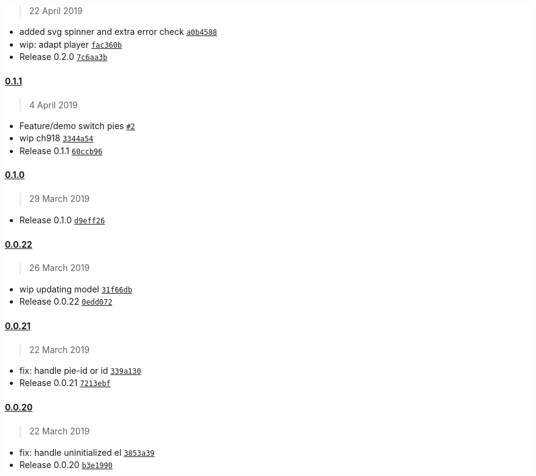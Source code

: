 > 22 April 2019

- added svg spinner and extra error check [`a0b4588`](https://github.com/pie-framework/pie-player-components/commit/a0b4588eb7f1fce0ca3bce4b89e42c6f6c24ad06)
- wip: adapt player [`fac360b`](https://github.com/pie-framework/pie-player-components/commit/fac360b6b2f0b0cf3adf8c0fef6d7a1ab7cd603c)
- Release 0.2.0 [`7c6aa3b`](https://github.com/pie-framework/pie-player-components/commit/7c6aa3b5febec1c86f4be9f60b6f1bdd6cb05110)

#### [0.1.1](https://github.com/pie-framework/pie-player-components/compare/0.1.0...0.1.1)

> 4 April 2019

- Feature/demo switch pies [`#2`](https://github.com/pie-framework/pie-player-components/pull/2)
- wip ch918 [`3344a54`](https://github.com/pie-framework/pie-player-components/commit/3344a54004c659602d1db531900f78bb6fc507a7)
- Release 0.1.1 [`60ccb96`](https://github.com/pie-framework/pie-player-components/commit/60ccb96ee9ddba01c14ee4f23ee48258d42324e9)

#### [0.1.0](https://github.com/pie-framework/pie-player-components/compare/0.0.22...0.1.0)

> 29 March 2019

- Release 0.1.0 [`d9eff26`](https://github.com/pie-framework/pie-player-components/commit/d9eff26969f687f02e3577045b2d5f02ef701d5a)

#### [0.0.22](https://github.com/pie-framework/pie-player-components/compare/0.0.21...0.0.22)

> 26 March 2019

- wip updating model [`31f66db`](https://github.com/pie-framework/pie-player-components/commit/31f66db944879087cd1c3d7f6a0831f9929c5e70)
- Release 0.0.22 [`0edd072`](https://github.com/pie-framework/pie-player-components/commit/0edd072f30e7038b65b5e6261c06a1bb72b826a3)

#### [0.0.21](https://github.com/pie-framework/pie-player-components/compare/0.0.20...0.0.21)

> 22 March 2019

- fix: handle pie-id or id [`339a130`](https://github.com/pie-framework/pie-player-components/commit/339a1301cba7c7148c57c6422867bdacec010a68)
- Release 0.0.21 [`7213ebf`](https://github.com/pie-framework/pie-player-components/commit/7213ebf745771528b29b5ec6050aae905fa10072)

#### [0.0.20](https://github.com/pie-framework/pie-player-components/compare/0.0.19...0.0.20)

> 22 March 2019

- fix: handle uninitialized el [`3853a39`](https://github.com/pie-framework/pie-player-components/commit/3853a397cdf0e1f52a946c477363ff8cd7bbad1c)
- Release 0.0.20 [`b3e1990`](https://github.com/pie-framework/pie-player-components/commit/b3e1990e96d442e367ad1603b4f53b7d6f9dfcf2)
